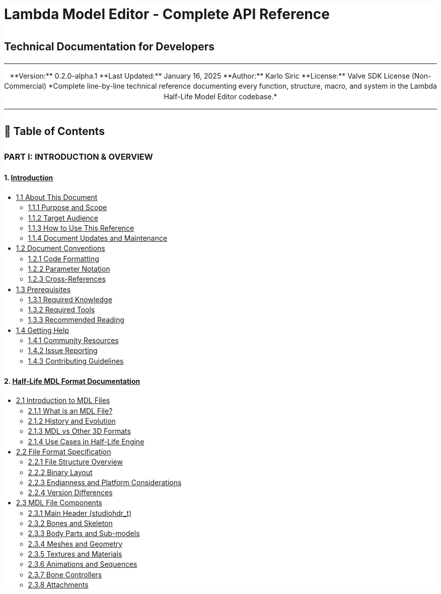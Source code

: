 # Lambda Model Editor - Complete API Reference
## Technical Documentation for Developers

---

<div align="center">
**Version:** 0.2.0-alpha.1  
**Last Updated:** January 16, 2025  
**Author:** Karlo Siric  
**License:** Valve SDK License (Non-Commercial)
*Complete line-by-line technical reference documenting every function, structure, macro, and system in the Lambda Half-Life Model Editor codebase.*

</div>

---

## 📖 Table of Contents

### **PART I: INTRODUCTION & OVERVIEW**

#### **1. [Introduction](#1-introduction)**
- [1.1 About This Document](#11-about-this-document)
  - [1.1.1 Purpose and Scope](#111-purpose-and-scope)
  - [1.1.2 Target Audience](#112-target-audience)
  - [1.1.3 How to Use This Reference](#113-how-to-use-this-reference)
  - [1.1.4 Document Updates and Maintenance](#114-document-updates-and-maintenance)
- [1.2 Document Conventions](#12-document-conventions)
  - [1.2.1 Code Formatting](#121-code-formatting)
  - [1.2.2 Parameter Notation](#122-parameter-notation)
  - [1.2.3 Cross-References](#123-cross-references)
- [1.3 Prerequisites](#13-prerequisites)
  - [1.3.1 Required Knowledge](#131-required-knowledge)
  - [1.3.2 Required Tools](#132-required-tools)
  - [1.3.3 Recommended Reading](#133-recommended-reading)
- [1.4 Getting Help](#14-getting-help)
  - [1.4.1 Community Resources](#141-community-resources)
  - [1.4.2 Issue Reporting](#142-issue-reporting)
  - [1.4.3 Contributing Guidelines](#143-contributing-guidelines)

#### **2. [Half-Life MDL Format Documentation](#2-half-life-mdl-format-documentation)**
- [2.1 Introduction to MDL Files](#21-introduction-to-mdl-files)
  - [2.1.1 What is an MDL File?](#211-what-is-an-mdl-file)
  - [2.1.2 History and Evolution](#212-history-and-evolution)
  - [2.1.3 MDL vs Other 3D Formats](#213-mdl-vs-other-3d-formats)
  - [2.1.4 Use Cases in Half-Life Engine](#214-use-cases-in-half-life-engine)
- [2.2 File Format Specification](#22-file-format-specification)
  - [2.2.1 File Structure Overview](#221-file-structure-overview)
  - [2.2.2 Binary Layout](#222-binary-layout)
  - [2.2.3 Endianness and Platform Considerations](#223-endianness-and-platform-considerations)
  - [2.2.4 Version Differences](#224-version-differences)
- [2.3 MDL File Components](#23-mdl-file-components)
  - [2.3.1 Main Header (studiohdr_t)](#231-main-header-studiohdr_t)
  - [2.3.2 Bones and Skeleton](#232-bones-and-skeleton)
  - [2.3.3 Body Parts and Sub-models](#233-body-parts-and-sub-models)
  - [2.3.4 Meshes and Geometry](#234-meshes-and-geometry)
  - [2.3.5 Textures and Materials](#235-textures-and-materials)
  - [2.3.6 Animations and Sequences](#236-animations-and-sequences)
  - [2.3.7 Bone Controllers](#237-bone-controllers)
  - [2.3.8 Attachments](#238-attachments)